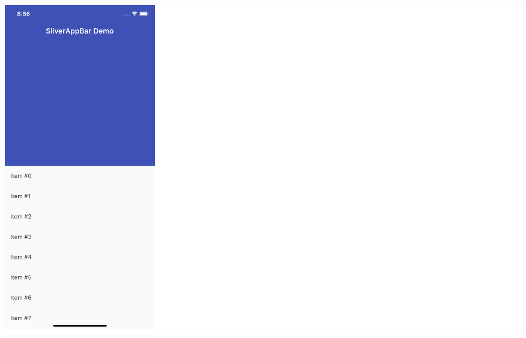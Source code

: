 <img src="assets/expandedHeight-400.png" width="250" alt="SliverAppBar with expandedHeight = 400"/>

